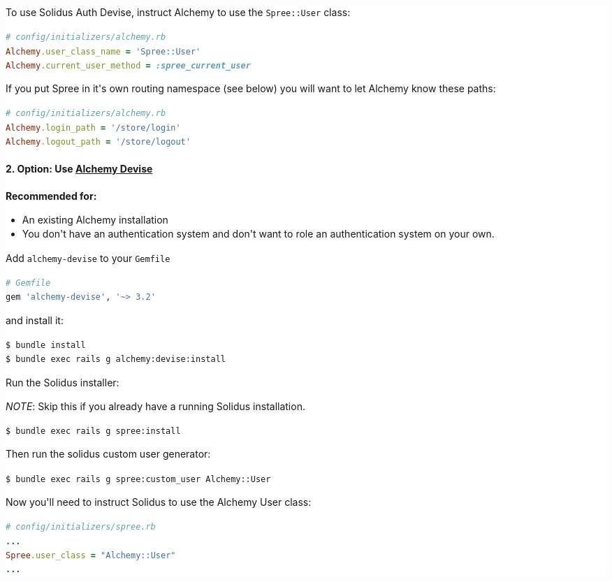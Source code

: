 To use Solidus Auth Devise, instruct Alchemy to use the `Spree::User` class:

```ruby
# config/initializers/alchemy.rb
Alchemy.user_class_name = 'Spree::User'
Alchemy.current_user_method = :spree_current_user
```

If you put Spree in it's own routing namespace (see below) you will want to
let Alchemy know these paths:

```ruby
# config/initializers/alchemy.rb
Alchemy.login_path = '/store/login'
Alchemy.logout_path = '/store/logout'
```

#### 2. Option: Use [Alchemy Devise](https://github.com/AlchemyCMS/alchemy-devise)

**Recommended for:**
  - An existing Alchemy installation
  - You don't have an authentication system and don't want to role an authentication system on your own.

Add `alchemy-devise` to your `Gemfile`

```ruby
# Gemfile
gem 'alchemy-devise', '~> 3.2'
```

and install it:

```shell
$ bundle install
$ bundle exec rails g alchemy:devise:install
```

Run the Solidus installer:

*NOTE*: Skip this if you already have a running Solidus installation.

```shell
$ bundle exec rails g spree:install
```

Then run the solidus custom user generator:

```shell
$ bundle exec rails g spree:custom_user Alchemy::User
```

Now you'll need to instruct Solidus to use the Alchemy User class:

```ruby
# config/initializers/spree.rb
...
Spree.user_class = "Alchemy::User"
...
```
